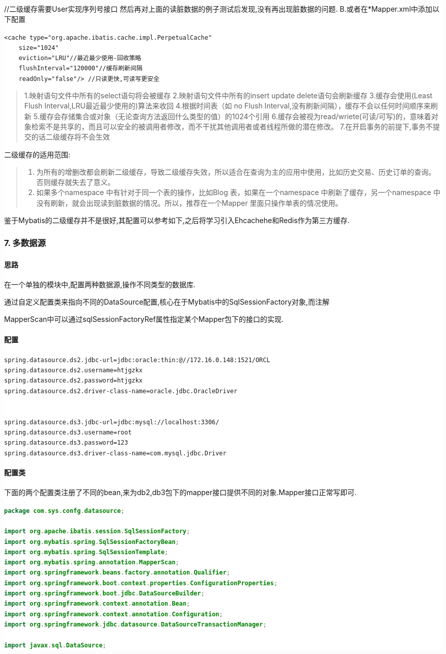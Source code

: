 //二级缓存需要User实现序列号接口 然后再对上面的读脏数据的例子测试后发现,没有再出现脏数据的问题. B.或者在*Mapper.xml中添加以下配置

```
<cache type="org.apache.ibatis.cache.impl.PerpetualCache"
    size="1024"
    eviction="LRU"//最近最少使用-回收策略
    flushInterval="120000"//缓存刷新间隔
    readOnly="false"/> //只读更快,可读写更安全
```

> 1.映射语句文件中所有的select语句将会被缓存 2.映射语句文件中所有的insert update delete语句会刷新缓存 3.缓存会使用(Least Flush Interval,LRU最近最少使用的)算法来收回 4.根据时间表（如 no Flush Interval,没有刷新间隔），缓存不会以任何时间顺序来刷新 5.缓存会存储集合或对象（无论查询方法返回什么类型的值）的1024个引用 6.缓存会被视为read/wriete(可读/可写)的，意味着对象检索不是共享的，而且可以安全的被调用者修改，而不干扰其他调用者或者线程所做的潜在修改。 7.在开启事务的前提下,事务不提交的话二级缓存将不会生效


二级缓存的适用范围:

> 1. 为所有的增删改都会刷新二级缓存，导致二级缓存失效，所以适合在查询为主的应用中使用，比如历史交易、历史订单的查询。否则缓存就失去了意义。
> 2. 如果多个namespace 中有针对于同一个表的操作，比如Blog 表，如果在一个namespace 中刷新了缓存，另一个namespace 中没有刷新，就会出现读到脏数据的情况。所以，推荐在一个Mapper 里面只操作单表的情况使用。


鉴于Mybatis的二级缓存并不是很好,其配置可以参考如下,之后将学习引入Ehcachehe和Redis作为第三方缓存.

### 7. 多数据源

#### 思路

在一个单独的模块中,配置两种数据源,操作不同类型的数据库.

通过自定义配置类来指向不同的DataSource配置,核心在于Mybatis中的SqlSessionFactory对象,而注解

MapperScan中可以通过sqlSessionFactoryRef属性指定某个Mapper包下的接口的实现.

#### 配置

```properties
spring.datasource.ds2.jdbc-url=jdbc:oracle:thin:@//172.16.0.148:1521/ORCL
spring.datasource.ds2.username=htjgzkx
spring.datasource.ds2.password=htjgzkx
spring.datasource.ds2.driver-class-name=oracle.jdbc.OracleDriver


spring.datasource.ds3.jdbc-url=jdbc:mysql://localhost:3306/
spring.datasource.ds3.username=root
spring.datasource.ds3.password=123
spring.datasource.ds3.driver-class-name=com.mysql.jdbc.Driver
```

#### 配置类

下面的两个配置类注册了不同的bean,来为db2,db3包下的mapper接口提供不同的对象.Mapper接口正常写即可.

```java
package com.sys.confg.datasource;

import org.apache.ibatis.session.SqlSessionFactory;
import org.mybatis.spring.SqlSessionFactoryBean;
import org.mybatis.spring.SqlSessionTemplate;
import org.mybatis.spring.annotation.MapperScan;
import org.springframework.beans.factory.annotation.Qualifier;
import org.springframework.boot.context.properties.ConfigurationProperties;
import org.springframework.boot.jdbc.DataSourceBuilder;
import org.springframework.context.annotation.Bean;
import org.springframework.context.annotation.Configuration;
import org.springframework.jdbc.datasource.DataSourceTransactionManager;

import javax.sql.DataSource;

```